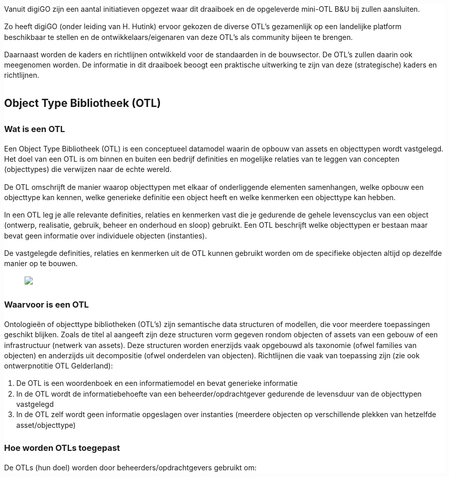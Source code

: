 Vanuit digiGO zijn een aantal initiatieven opgezet waar dit draaiboek en de opgeleverde mini-OTL B&U bij zullen aansluiten. 

Zo heeft digiGO (onder leiding van H. Hutink) ervoor gekozen de diverse OTL’s gezamenlijk op een landelijke platform beschikbaar te stellen en de ontwikkelaars/eigenaren van deze OTL’s als community bijeen te brengen.

Daarnaast worden de  kaders en richtlijnen ontwikkeld voor de standaarden in de bouwsector. De OTL’s zullen daarin ook meegenomen worden. De informatie in dit draaiboek beoogt een praktische uitwerking te zijn van deze (strategische) kaders en richtlijnen.

## Object Type Bibliotheek (OTL)

### Wat is een OTL

Een Object Type Bibliotheek (OTL) is een conceptueel datamodel waarin de opbouw van assets en objecttypen wordt vastgelegd. Het doel van een OTL is om binnen en buiten een bedrijf definities en mogelijke relaties van te leggen van concepten (objecttypes) die verwijzen naar de echte wereld. 

De OTL omschrijft de manier waarop objecttypen met elkaar of onderliggende elementen samenhangen, welke opbouw een objecttype kan kennen, welke generieke definitie een object heeft en welke kenmerken een objecttype kan hebben. 

In een OTL leg je alle relevante definities, relaties en kenmerken vast die je gedurende de gehele levenscyclus van een object (ontwerp, realisatie, gebruik, beheer en onderhoud en sloop) gebruikt.
Een OTL beschrijft welke objecttypen er bestaan maar bevat geen informatie over individuele objecten (instanties). 

De vastgelegde definities, relaties en kenmerken uit de OTL kunnen gebruikt worden om de specifieke objecten altijd op dezelfde manier op te bouwen. 

<figure id="OTL-voorbeeld">
  <img src="figures/draaiboek/B&U OTL-voorbeeld.png"/>
</figure>

### Waarvoor is een OTL

Ontologieën of objecttype bibliotheken (OTL’s) zijn semantische data structuren of modellen, die voor meerdere toepassingen geschikt blijken. Zoals de titel al aangeeft zijn deze structuren vorm gegeven rondom objecten of assets van een gebouw of een infrastructuur (netwerk van assets). Deze structuren worden enerzijds vaak opgebouwd als taxonomie (ofwel families van objecten) en anderzijds uit decompositie (ofwel onderdelen van objecten). Richtlijnen die vaak van toepassing zijn (zie ook ontwerpnotitie OTL Gelderland):

1. De OTL is een woordenboek en een informatiemodel en bevat generieke informatie
2. In de OTL wordt de informatiebehoefte van een beheerder/opdrachtgever gedurende de levensduur van de objecttypen vastgelegd
3. In de OTL zelf wordt geen informatie opgeslagen over instanties (meerdere objecten op verschillende plekken van hetzelfde asset/objecttype)

### Hoe worden OTLs toegepast

De OTLs (hun doel) worden door beheerders/opdrachtgevers gebruikt om:

